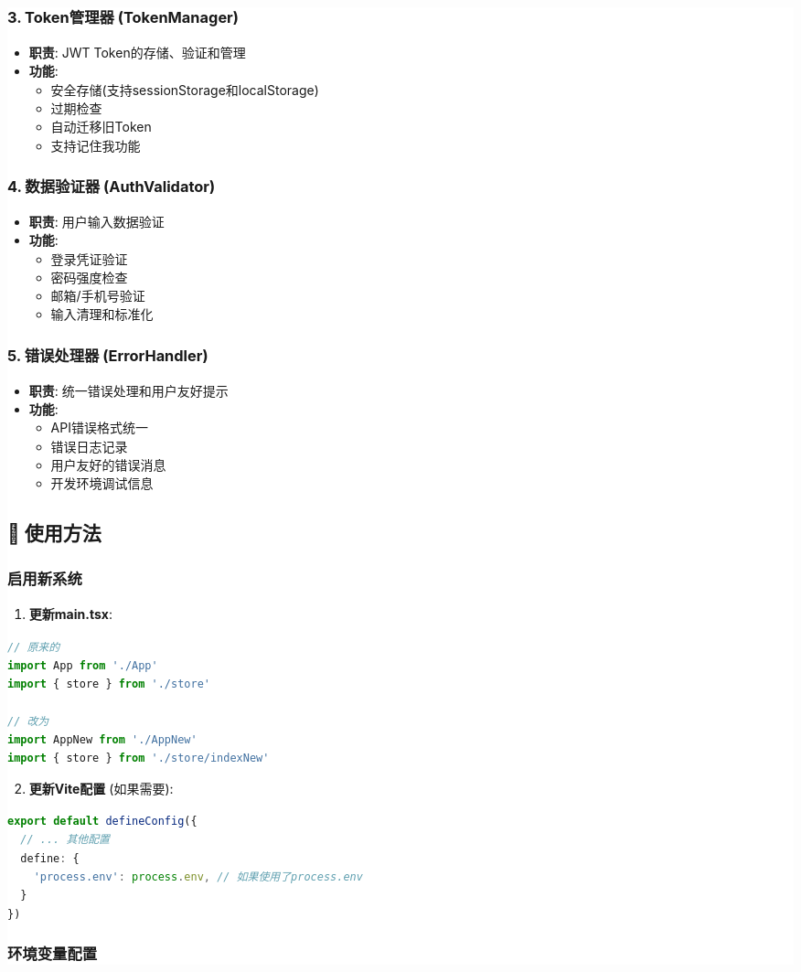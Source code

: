 ### 3. Token管理器 (TokenManager)
- **职责**: JWT Token的存储、验证和管理
- **功能**:
  - 安全存储(支持sessionStorage和localStorage)
  - 过期检查
  - 自动迁移旧Token
  - 支持记住我功能

### 4. 数据验证器 (AuthValidator)
- **职责**: 用户输入数据验证
- **功能**:
  - 登录凭证验证
  - 密码强度检查
  - 邮箱/手机号验证
  - 输入清理和标准化

### 5. 错误处理器 (ErrorHandler)
- **职责**: 统一错误处理和用户友好提示
- **功能**:
  - API错误格式统一
  - 错误日志记录
  - 用户友好的错误消息
  - 开发环境调试信息

## 🚀 使用方法

### 启用新系统

1. **更新main.tsx**:
```typescript
// 原来的
import App from './App'
import { store } from './store'

// 改为
import AppNew from './AppNew'
import { store } from './store/indexNew'
```

2. **更新Vite配置** (如果需要):
```typescript
export default defineConfig({
  // ... 其他配置
  define: {
    'process.env': process.env, // 如果使用了process.env
  }
})
```

### 环境变量配置
